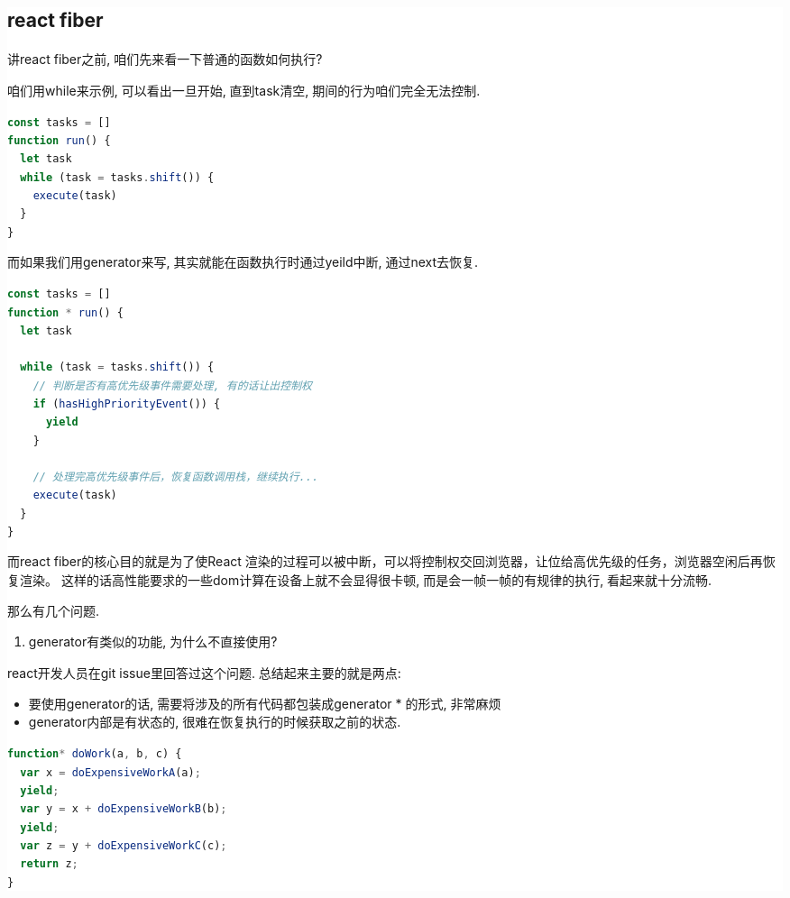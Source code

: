 ## react fiber

讲react fiber之前, 咱们先来看一下普通的函数如何执行?

咱们用while来示例, 可以看出一旦开始, 直到task清空, 期间的行为咱们完全无法控制.
```js
const tasks = []
function run() {
  let task
  while (task = tasks.shift()) {
    execute(task)
  }
}
```



而如果我们用generator来写, 其实就能在函数执行时通过yeild中断, 通过next去恢复.

```js
const tasks = []
function * run() {
  let task

  while (task = tasks.shift()) {
    // 判断是否有高优先级事件需要处理, 有的话让出控制权
    if (hasHighPriorityEvent()) {
      yield
    }

    // 处理完高优先级事件后，恢复函数调用栈，继续执行...
    execute(task)
  }
}

```

而react fiber的核心目的就是为了使React 渲染的过程可以被中断，可以将控制权交回浏览器，让位给高优先级的任务，浏览器空闲后再恢复渲染。
这样的话高性能要求的一些dom计算在设备上就不会显得很卡顿, 而是会一帧一帧的有规律的执行, 看起来就十分流畅.



那么有几个问题.

1. generator有类似的功能, 为什么不直接使用?

react开发人员在git issue里回答过这个问题. 总结起来主要的就是两点:

* 要使用generator的话, 需要将涉及的所有代码都包装成generator * 的形式, 非常麻烦
* generator内部是有状态的, 很难在恢复执行的时候获取之前的状态.

```js
function* doWork(a, b, c) {
  var x = doExpensiveWorkA(a);
  yield;
  var y = x + doExpensiveWorkB(b);
  yield;
  var z = y + doExpensiveWorkC(c);
  return z;
}
```
